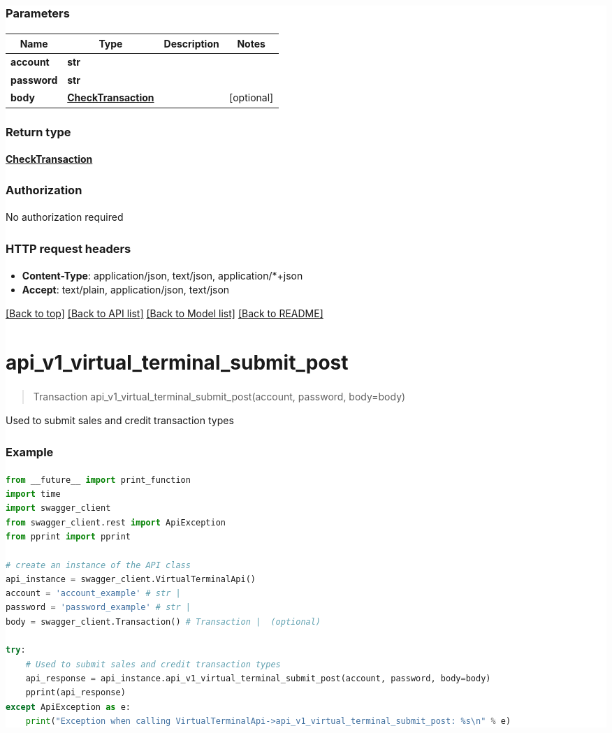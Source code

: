### Parameters

Name | Type | Description  | Notes
------------- | ------------- | ------------- | -------------
 **account** | **str**|  | 
 **password** | **str**|  | 
 **body** | [**CheckTransaction**](CheckTransaction.md)|  | [optional] 

### Return type

[**CheckTransaction**](CheckTransaction.md)

### Authorization

No authorization required

### HTTP request headers

 - **Content-Type**: application/json, text/json, application/*+json
 - **Accept**: text/plain, application/json, text/json

[[Back to top]](#) [[Back to API list]](../README.md#documentation-for-api-endpoints) [[Back to Model list]](../README.md#documentation-for-models) [[Back to README]](../README.md)

# **api_v1_virtual_terminal_submit_post**
> Transaction api_v1_virtual_terminal_submit_post(account, password, body=body)

Used to submit sales and credit transaction types

### Example
```python
from __future__ import print_function
import time
import swagger_client
from swagger_client.rest import ApiException
from pprint import pprint

# create an instance of the API class
api_instance = swagger_client.VirtualTerminalApi()
account = 'account_example' # str | 
password = 'password_example' # str | 
body = swagger_client.Transaction() # Transaction |  (optional)

try:
    # Used to submit sales and credit transaction types
    api_response = api_instance.api_v1_virtual_terminal_submit_post(account, password, body=body)
    pprint(api_response)
except ApiException as e:
    print("Exception when calling VirtualTerminalApi->api_v1_virtual_terminal_submit_post: %s\n" % e)
```
